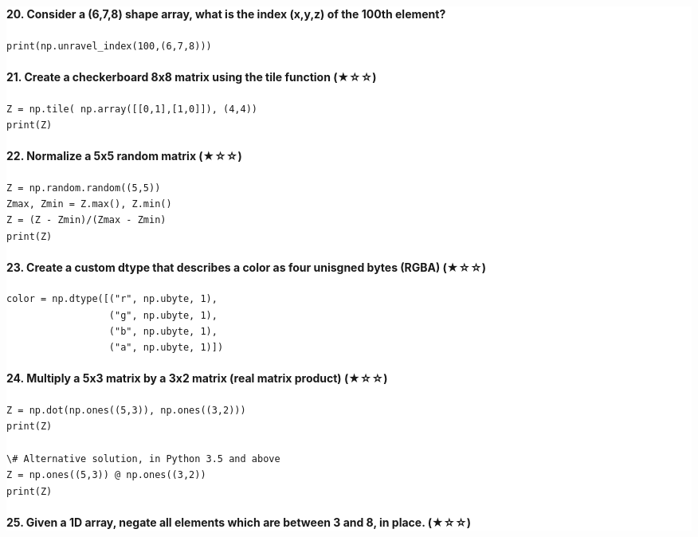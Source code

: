 #### [](https://github.com/rougier/numpy-100/blob/master/100%20Numpy%20exercises.md#20-consider-a-678-shape-array-what-is-the-index-xyz-of-the-100th-element)20\. Consider a (6,7,8) shape array, what is the index (x,y,z) of the 100th element?

    print(np.unravel_index(100,(6,7,8)))

#### [](https://github.com/rougier/numpy-100/blob/master/100%20Numpy%20exercises.md#21-create-a-checkerboard-8x8-matrix-using-the-tile-function-)21\. Create a checkerboard 8x8 matrix using the tile function (★☆☆)

    Z = np.tile( np.array([[0,1],[1,0]]), (4,4))
    print(Z)

#### [](https://github.com/rougier/numpy-100/blob/master/100%20Numpy%20exercises.md#22-normalize-a-5x5-random-matrix-)22\. Normalize a 5x5 random matrix (★☆☆)

    Z = np.random.random((5,5))
    Zmax, Zmin = Z.max(), Z.min()
    Z = (Z - Zmin)/(Zmax - Zmin)
    print(Z)

#### [](https://github.com/rougier/numpy-100/blob/master/100%20Numpy%20exercises.md#23-create-a-custom-dtype-that-describes-a-color-as-four-unisgned-bytes-rgba-)23\. Create a custom dtype that describes a color as four unisgned bytes (RGBA) (★☆☆)

    color = np.dtype([("r", np.ubyte, 1),
                      ("g", np.ubyte, 1),
                      ("b", np.ubyte, 1),
                      ("a", np.ubyte, 1)])

#### [](https://github.com/rougier/numpy-100/blob/master/100%20Numpy%20exercises.md#24-multiply-a-5x3-matrix-by-a-3x2-matrix-real-matrix-product-)24\. Multiply a 5x3 matrix by a 3x2 matrix (real matrix product) (★☆☆)

    Z = np.dot(np.ones((5,3)), np.ones((3,2)))
    print(Z)

    \# Alternative solution, in Python 3.5 and above
    Z = np.ones((5,3)) @ np.ones((3,2))
    print(Z)

#### [](https://github.com/rougier/numpy-100/blob/master/100%20Numpy%20exercises.md#25-given-a-1d-array-negate-all-elements-which-are-between-3-and-8-in-place-)25\. Given a 1D array, negate all elements which are between 3 and 8, in place. (★☆☆)
